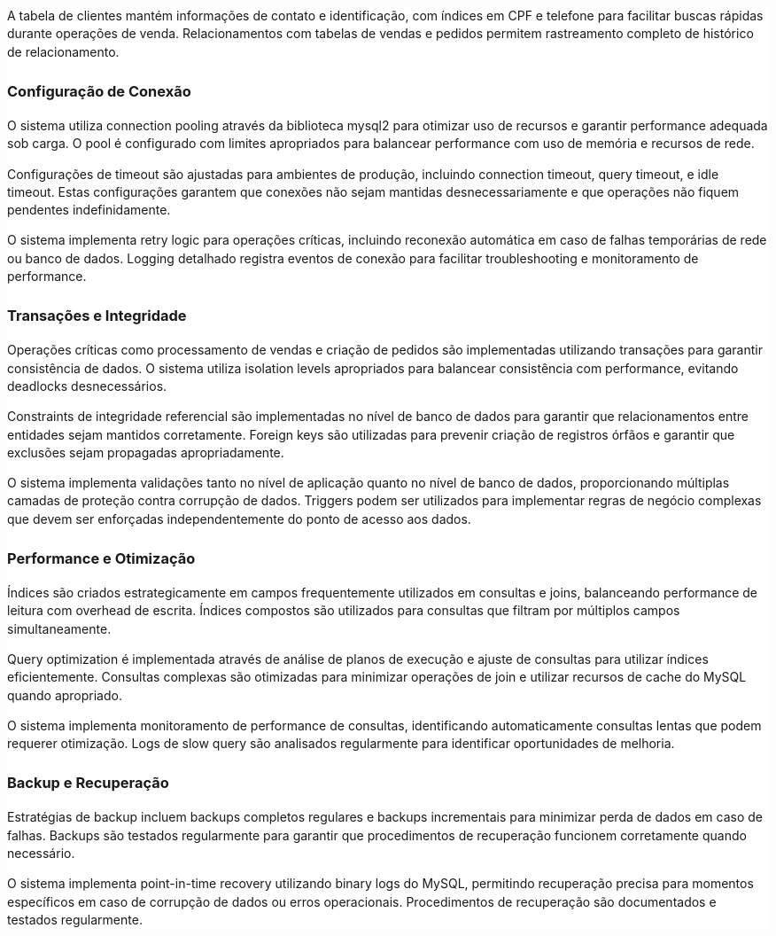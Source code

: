 A tabela de clientes mantém informações de contato e identificação, com índices em CPF e telefone para facilitar buscas rápidas durante operações de venda. Relacionamentos com tabelas de vendas e pedidos permitem rastreamento completo de histórico de relacionamento.

### Configuração de Conexão

O sistema utiliza connection pooling através da biblioteca mysql2 para otimizar uso de recursos e garantir performance adequada sob carga. O pool é configurado com limites apropriados para balancear performance com uso de memória e recursos de rede.

Configurações de timeout são ajustadas para ambientes de produção, incluindo connection timeout, query timeout, e idle timeout. Estas configurações garantem que conexões não sejam mantidas desnecessariamente e que operações não fiquem pendentes indefinidamente.

O sistema implementa retry logic para operações críticas, incluindo reconexão automática em caso de falhas temporárias de rede ou banco de dados. Logging detalhado registra eventos de conexão para facilitar troubleshooting e monitoramento de performance.

### Transações e Integridade

Operações críticas como processamento de vendas e criação de pedidos são implementadas utilizando transações para garantir consistência de dados. O sistema utiliza isolation levels apropriados para balancear consistência com performance, evitando deadlocks desnecessários.

Constraints de integridade referencial são implementadas no nível de banco de dados para garantir que relacionamentos entre entidades sejam mantidos corretamente. Foreign keys são utilizadas para prevenir criação de registros órfãos e garantir que exclusões sejam propagadas apropriadamente.

O sistema implementa validações tanto no nível de aplicação quanto no nível de banco de dados, proporcionando múltiplas camadas de proteção contra corrupção de dados. Triggers podem ser utilizados para implementar regras de negócio complexas que devem ser enforçadas independentemente do ponto de acesso aos dados.

### Performance e Otimização

Índices são criados estrategicamente em campos frequentemente utilizados em consultas e joins, balanceando performance de leitura com overhead de escrita. Índices compostos são utilizados para consultas que filtram por múltiplos campos simultaneamente.

Query optimization é implementada através de análise de planos de execução e ajuste de consultas para utilizar índices eficientemente. Consultas complexas são otimizadas para minimizar operações de join e utilizar recursos de cache do MySQL quando apropriado.

O sistema implementa monitoramento de performance de consultas, identificando automaticamente consultas lentas que podem requerer otimização. Logs de slow query são analisados regularmente para identificar oportunidades de melhoria.

### Backup e Recuperação

Estratégias de backup incluem backups completos regulares e backups incrementais para minimizar perda de dados em caso de falhas. Backups são testados regularmente para garantir que procedimentos de recuperação funcionem corretamente quando necessário.

O sistema implementa point-in-time recovery utilizando binary logs do MySQL, permitindo recuperação precisa para momentos específicos em caso de corrupção de dados ou erros operacionais. Procedimentos de recuperação são documentados e testados regularmente.
